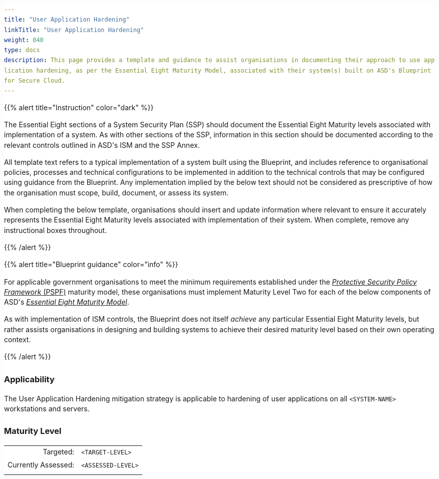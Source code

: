 ```yaml
---
title: "User Application Hardening"
linkTitle: "User Application Hardening"
weight: 040
type: docs
description: This page provides a template and guidance to assist organisations in documenting their approach to use application hardening, as per the Essential Eight Maturity Model, associated with their system(s) built on ASD's Blueprint for Secure Cloud.
---
```


{{% alert title="Instruction" color="dark" %}}

The Essential Eight sections of a System Security Plan (SSP) should document the Essential Eight Maturity levels associated with implementation of a system. As with other sections of the SSP, information in this section should be documented according to the relevant controls outlined in ASD's ISM and the SSP Annex. 

All template text refers to a typical implementation of a system built using the Blueprint, and includes reference to organisational policies, processes and technical configurations to be implemented in addition to the technical controls that may be configured using guidance from the Blueprint. Any implementation implied by the below text should not be considered as prescriptive of how the organisation must scope, build, document, or assess its system.

When completing the below template, organisations should insert and update information where relevant to ensure it accurately represents the Essential Eight Maturity levels associated with implementation of their system. When complete, remove any instructional boxes throughout. 

{{% /alert %}}

{{% alert title="Blueprint guidance" color="info" %}}

For applicable government organisations to meet the minimum requirements established under the [*Protective Security Policy Framework* (PSPF)](https://www.protectivesecurity.gov.au/publications-library/policy-10-safeguarding-data-cyber-threats) maturity model, these organisations must implement Maturity Level Two for each of the below components of ASD's [*Essential Eight Maturity Model*](https://www.cyber.gov.au/resources-business-and-government/essential-cyber-security/essential-eight).

As with implementation of ISM controls, the Blueprint does not itself *achieve* any particular Essential Eight Maturity levels, but rather assists organisations in designing and building systems to achieve their desired maturity level based on their own operating context.

{{% /alert %}}

### Applicability

The User Application Hardening mitigation strategy is applicable to hardening of user applications on all `<SYSTEM-NAME>` workstations and servers.

### Maturity Level

|                     |                    |
| ------------------: | ------------------ |
|           Targeted: | `<TARGET-LEVEL>`   |
| Currently Assessed: | `<ASSESSED-LEVEL>` |
|                     |                    |
